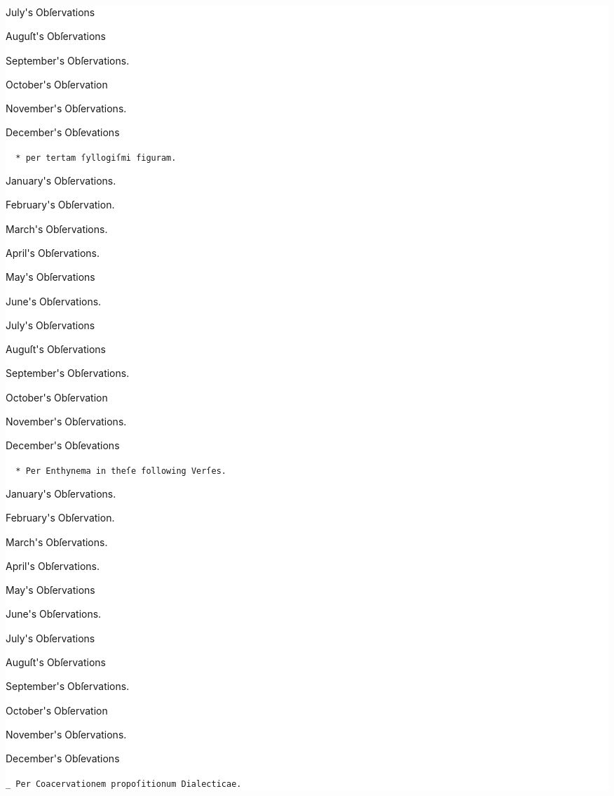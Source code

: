 July's Obſervations

Auguſt's Obſervations

September's Obſervations.

October's Obſervation

November's Obſervations.

December's Obſevations

      * per tertam ſyllogiſmi figuram.

January's Obſervations.

February's Obſervation.

March's Obſervations.

April's Obſervations.

May's Obſervations

June's Obſervations.

July's Obſervations

Auguſt's Obſervations

September's Obſervations.

October's Obſervation

November's Obſervations.

December's Obſevations

      * Per Enthynema in theſe following Verſes.

January's Obſervations.

February's Obſervation.

March's Obſervations.

April's Obſervations.

May's Obſervations

June's Obſervations.

July's Obſervations

Auguſt's Obſervations

September's Obſervations.

October's Obſervation

November's Obſervations.

December's Obſevations

    _ Per Coacervationem propoſitionum Dialecticae.
